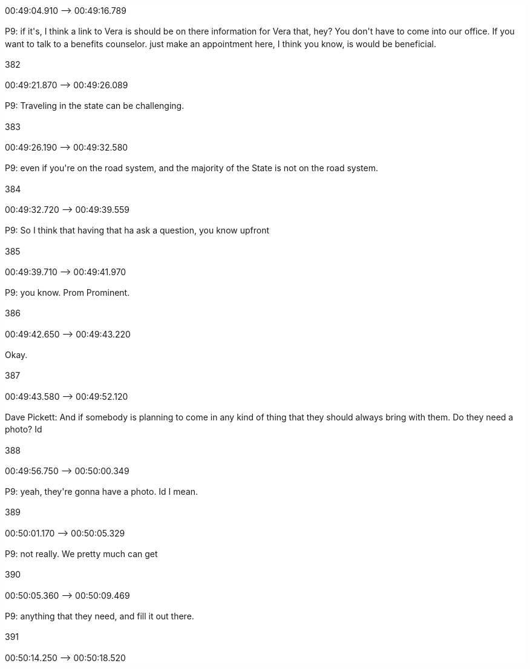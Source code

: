 00:49:04.910 --> 00:49:16.789

P9: if it's, I think a link to Vera is should be on there information for Vera that, hey? You don't have to come into our office. If you want to talk to a benefits counselor. just make an appointment here, I think you know, is would be beneficial.

382

00:49:21.870 --> 00:49:26.089

P9: Traveling in the state can be challenging.

383

00:49:26.190 --> 00:49:32.580

P9: even if you're on the road system, and the majority of the State is not on the road system.

384

00:49:32.720 --> 00:49:39.559

P9: So I think that having that ha ask a question, you know upfront

385

00:49:39.710 --> 00:49:41.970

P9: you know. Prom Prominent.

386

00:49:42.650 --> 00:49:43.220

Okay.

387

00:49:43.580 --> 00:49:52.120

Dave Pickett: And if somebody is planning to come in any kind of thing that they should always bring with them. Do they need a photo? Id

388

00:49:56.750 --> 00:50:00.349

P9: yeah, they're gonna have a photo. Id I mean.

389

00:50:01.170 --> 00:50:05.329

P9: not really. We pretty much can get

390

00:50:05.360 --> 00:50:09.469

P9: anything that they need, and fill it out there.

391

00:50:14.250 --> 00:50:18.520
